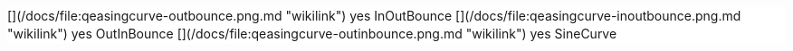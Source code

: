 </td>
<td align="center">
[<File:Qeasingcurve-outbounce.png>](/docs/file:qeasingcurve-outbounce.png.md "wikilink")

</td>
<td align="center">
</td>
<td align="center">
yes

</td>
<td align="center">
</td>
<td>
</td>
</tr>
<tr>
<td align="center">
InOutBounce

</td>
<td align="center">
[<File:Qeasingcurve-inoutbounce.png>](/docs/file:qeasingcurve-inoutbounce.png.md "wikilink")

</td>
<td align="center">
</td>
<td align="center">
yes

</td>
<td align="center">
</td>
<td>
</td>
</tr>
<tr>
<td align="center">
OutInBounce

</td>
<td align="center">
[<File:Qeasingcurve-outinbounce.png>](/docs/file:qeasingcurve-outinbounce.png.md "wikilink")

</td>
<td align="center">
</td>
<td align="center">
yes

</td>
<td align="center">
</td>
<td>
</td>
</tr>
<tr>
<td align="center">
SineCurve
